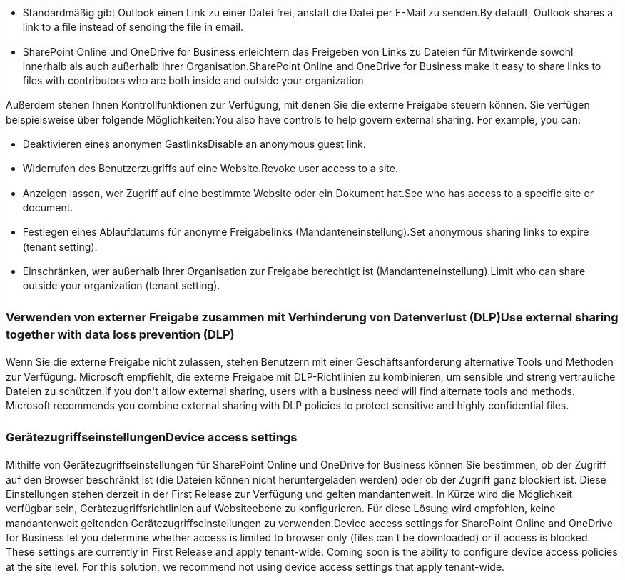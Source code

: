- <span data-ttu-id="d1c2c-147">Standardmäßig gibt Outlook einen Link zu einer Datei frei, anstatt die Datei per E-Mail zu senden.</span><span class="sxs-lookup"><span data-stu-id="d1c2c-147">By default, Outlook shares a link to a file instead of sending the file in email.</span></span> 
    
- <span data-ttu-id="d1c2c-148">SharePoint Online und OneDrive for Business erleichtern das Freigeben von Links zu Dateien für Mitwirkende sowohl innerhalb als auch außerhalb Ihrer Organisation.</span><span class="sxs-lookup"><span data-stu-id="d1c2c-148">SharePoint Online and OneDrive for Business make it easy to share links to files with contributors who are both inside and outside your organization</span></span>
    
<span data-ttu-id="d1c2c-p109">Außerdem stehen Ihnen Kontrollfunktionen zur Verfügung, mit denen Sie die externe Freigabe steuern können. Sie verfügen beispielsweise über folgende Möglichkeiten:</span><span class="sxs-lookup"><span data-stu-id="d1c2c-p109">You also have controls to help govern external sharing. For example, you can:</span></span>
  
- <span data-ttu-id="d1c2c-151">Deaktivieren eines anonymen Gastlinks</span><span class="sxs-lookup"><span data-stu-id="d1c2c-151">Disable an anonymous guest link.</span></span>
    
- <span data-ttu-id="d1c2c-152">Widerrufen des Benutzerzugriffs auf eine Website.</span><span class="sxs-lookup"><span data-stu-id="d1c2c-152">Revoke user access to a site.</span></span>
    
- <span data-ttu-id="d1c2c-153">Anzeigen lassen, wer Zugriff auf eine bestimmte Website oder ein Dokument hat.</span><span class="sxs-lookup"><span data-stu-id="d1c2c-153">See who has access to a specific site or document.</span></span>
    
- <span data-ttu-id="d1c2c-154">Festlegen eines Ablaufdatums für anonyme Freigabelinks (Mandanteneinstellung).</span><span class="sxs-lookup"><span data-stu-id="d1c2c-154">Set anonymous sharing links to expire (tenant setting).</span></span>
    
- <span data-ttu-id="d1c2c-155">Einschränken, wer außerhalb Ihrer Organisation zur Freigabe berechtigt ist (Mandanteneinstellung).</span><span class="sxs-lookup"><span data-stu-id="d1c2c-155">Limit who can share outside your organization (tenant setting).</span></span>
    
### <a name="use-external-sharing-together-with-data-loss-prevention-dlp"></a><span data-ttu-id="d1c2c-156">Verwenden von externer Freigabe zusammen mit Verhinderung von Datenverlust (DLP)</span><span class="sxs-lookup"><span data-stu-id="d1c2c-156">Use external sharing together with data loss prevention (DLP)</span></span>

<span data-ttu-id="d1c2c-p110">Wenn Sie die externe Freigabe nicht zulassen, stehen Benutzern mit einer Geschäftsanforderung alternative Tools und Methoden zur Verfügung. Microsoft empfiehlt, die externe Freigabe mit DLP-Richtlinien zu kombinieren, um sensible und streng vertrauliche Dateien zu schützen.</span><span class="sxs-lookup"><span data-stu-id="d1c2c-p110">If you don't allow external sharing, users with a business need will find alternate tools and methods. Microsoft recommends you combine external sharing with DLP policies to protect sensitive and highly confidential files.</span></span>
  
### <a name="device-access-settings"></a><span data-ttu-id="d1c2c-159">Gerätezugriffseinstellungen</span><span class="sxs-lookup"><span data-stu-id="d1c2c-159">Device access settings</span></span>

<span data-ttu-id="d1c2c-p111">Mithilfe von Gerätezugriffseinstellungen für SharePoint Online und OneDrive for Business können Sie bestimmen, ob der Zugriff auf den Browser beschränkt ist (die Dateien können nicht heruntergeladen werden) oder ob der Zugriff ganz blockiert ist. Diese Einstellungen stehen derzeit in der First Release zur Verfügung und gelten mandantenweit. In Kürze wird die Möglichkeit verfügbar sein, Gerätezugriffsrichtlinien auf Websiteebene zu konfigurieren. Für diese Lösung wird empfohlen, keine mandantenweit geltenden Gerätezugriffseinstellungen zu verwenden.</span><span class="sxs-lookup"><span data-stu-id="d1c2c-p111">Device access settings for SharePoint Online and OneDrive for Business let you determine whether access is limited to browser only (files can't be downloaded) or if access is blocked. These settings are currently in First Release and apply tenant-wide. Coming soon is the ability to configure device access policies at the site level. For this solution, we recommend not using device access settings that apply tenant-wide.</span></span>
  